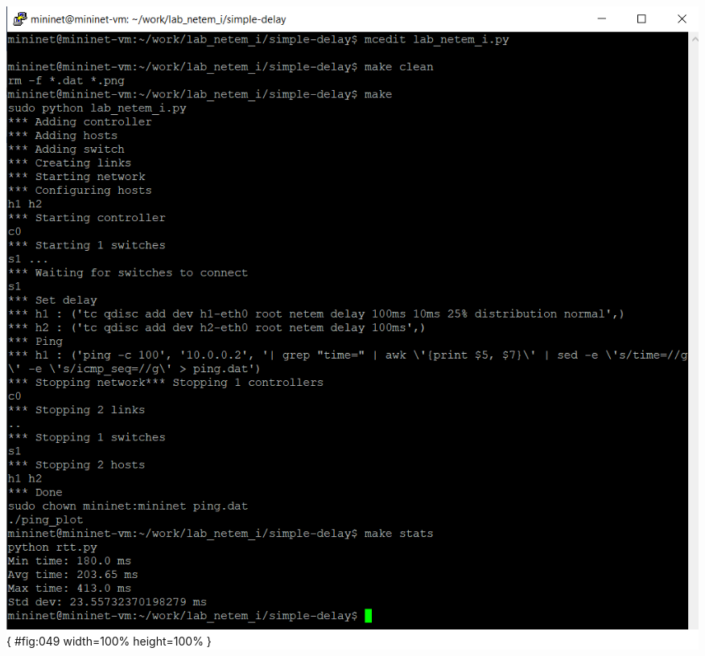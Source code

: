![Воспроизводимый эксперимент по изменению распределения времени задержки в эмулируемой глобальной сети](image/44.PNG){ #fig:049 width=100% height=100% }
